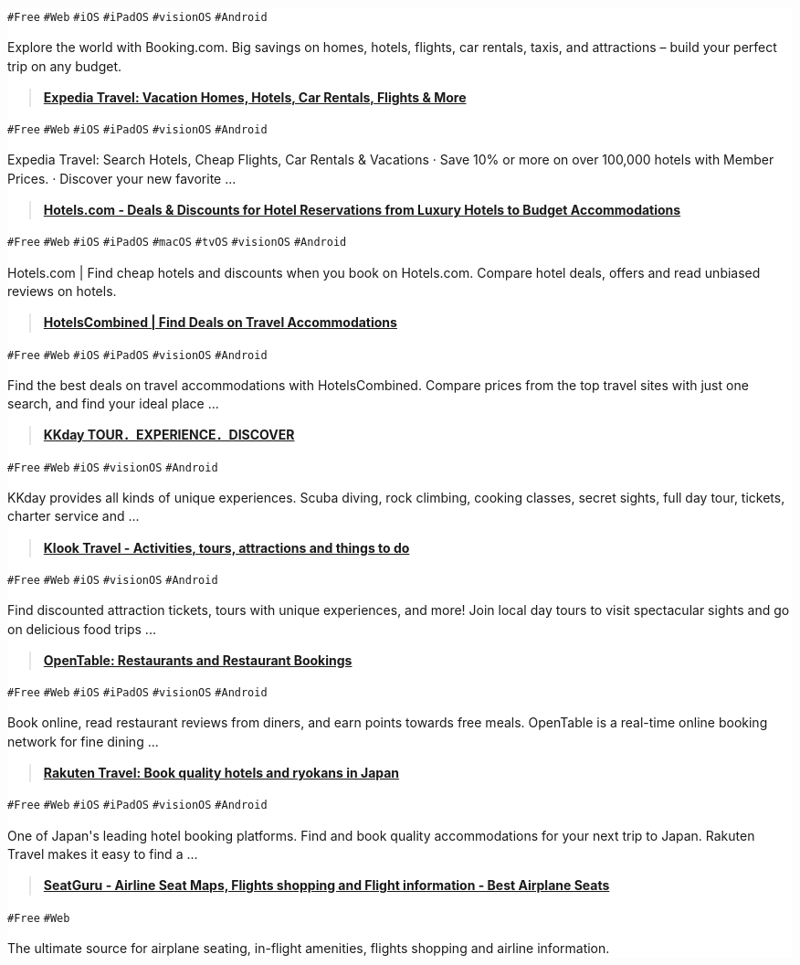 `#Free` `#Web` `#iOS` `#iPadOS` `#visionOS` `#Android`

Explore the world with Booking.com. Big savings on homes, hotels, flights, car rentals, taxis, and attractions – build your perfect trip on any budget.

> [**Expedia Travel: Vacation Homes, Hotels, Car Rentals, Flights & More**](https://www.expedia.com)

`#Free` `#Web` `#iOS` `#iPadOS` `#visionOS` `#Android`

Expedia Travel: Search Hotels, Cheap Flights, Car Rentals & Vacations · Save 10% or more on over 100,000 hotels with Member Prices. · Discover your new favorite ...

> [**Hotels.com - Deals & Discounts for Hotel Reservations from Luxury Hotels to Budget Accommodations**](https://www.hotels.com)

`#Free` `#Web` `#iOS` `#iPadOS` `#macOS` `#tvOS` `#visionOS` `#Android`

Hotels.com | Find cheap hotels and discounts when you book on Hotels.com. Compare hotel deals, offers and read unbiased reviews on hotels.

> [**HotelsCombined | Find Deals on Travel Accommodations**](https://www.hotelscombined.com)

`#Free` `#Web` `#iOS` `#iPadOS` `#visionOS` `#Android`

Find the best deals on travel accommodations with HotelsCombined. Compare prices from the top travel sites with just one search, and find your ideal place ...

> [**KKday TOUR．EXPERIENCE．DISCOVER**](https://www.kkday.com)

`#Free` `#Web` `#iOS` `#visionOS` `#Android`

KKday provides all kinds of unique experiences. Scuba diving, rock climbing, cooking classes, secret sights, full day tour, tickets, charter service and ...

>[**Klook Travel - Activities, tours, attractions and things to do**](https://www.klook.com)

`#Free` `#Web` `#iOS` `#visionOS` `#Android`

Find discounted attraction tickets, tours with unique experiences, and more! Join local day tours to visit spectacular sights and go on delicious food trips ...

> [**OpenTable: Restaurants and Restaurant Bookings**](https://www.opentable.com)

`#Free` `#Web` `#iOS` `#iPadOS` `#visionOS` `#Android`

Book online, read restaurant reviews from diners, and earn points towards free meals. OpenTable is a real-time online booking network for fine dining ...

> [**Rakuten Travel: Book quality hotels and ryokans in Japan**](https://travel.rakuten.com)

`#Free` `#Web` `#iOS` `#iPadOS` `#visionOS` `#Android`

One of Japan's leading hotel booking platforms. Find and book quality accommodations for your next trip to Japan. Rakuten Travel makes it easy to find a ...

> [**SeatGuru - Airline Seat Maps, Flights shopping and Flight information - Best Airplane Seats**](https://www.seatguru.com)

`#Free` `#Web`

The ultimate source for airplane seating, in-flight amenities, flights shopping and airline information.
